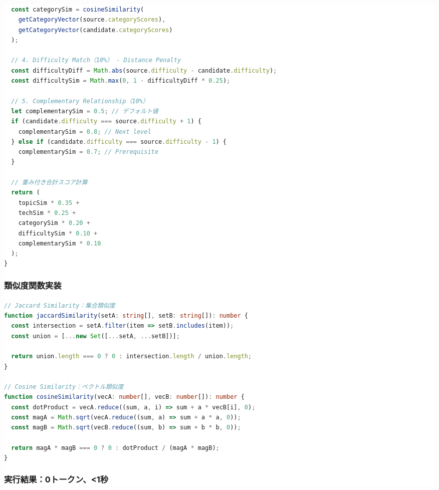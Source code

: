 ```typescript
  const categorySim = cosineSimilarity(
    getCategoryVector(source.categoryScores),
    getCategoryVector(candidate.categoryScores)
  );

  // 4. Difficulty Match（10%） - Distance Penalty
  const difficultyDiff = Math.abs(source.difficulty - candidate.difficulty);
  const difficultySim = Math.max(0, 1 - difficultyDiff * 0.25);

  // 5. Complementary Relationship（10%）
  let complementarySim = 0.5; // デフォルト値
  if (candidate.difficulty === source.difficulty + 1) {
    complementarySim = 0.8; // Next level
  } else if (candidate.difficulty === source.difficulty - 1) {
    complementarySim = 0.7; // Prerequisite
  }

  // 重み付き合計スコア計算
  return (
    topicSim * 0.35 +
    techSim * 0.25 +
    categorySim * 0.20 +
    difficultySim * 0.10 +
    complementarySim * 0.10
  );
}
```

### 類似度関数実装

```typescript
// Jaccard Similarity：集合類似度
function jaccardSimilarity(setA: string[], setB: string[]): number {
  const intersection = setA.filter(item => setB.includes(item));
  const union = [...new Set([...setA, ...setB])];

  return union.length === 0 ? 0 : intersection.length / union.length;
}

// Cosine Similarity：ベクトル類似度
function cosineSimilarity(vecA: number[], vecB: number[]): number {
  const dotProduct = vecA.reduce((sum, a, i) => sum + a * vecB[i], 0);
  const magA = Math.sqrt(vecA.reduce((sum, a) => sum + a * a, 0));
  const magB = Math.sqrt(vecB.reduce((sum, b) => sum + b * b, 0));

  return magA * magB === 0 ? 0 : dotProduct / (magA * magB);
}
```

### 実行結果：0トークン、<1秒
